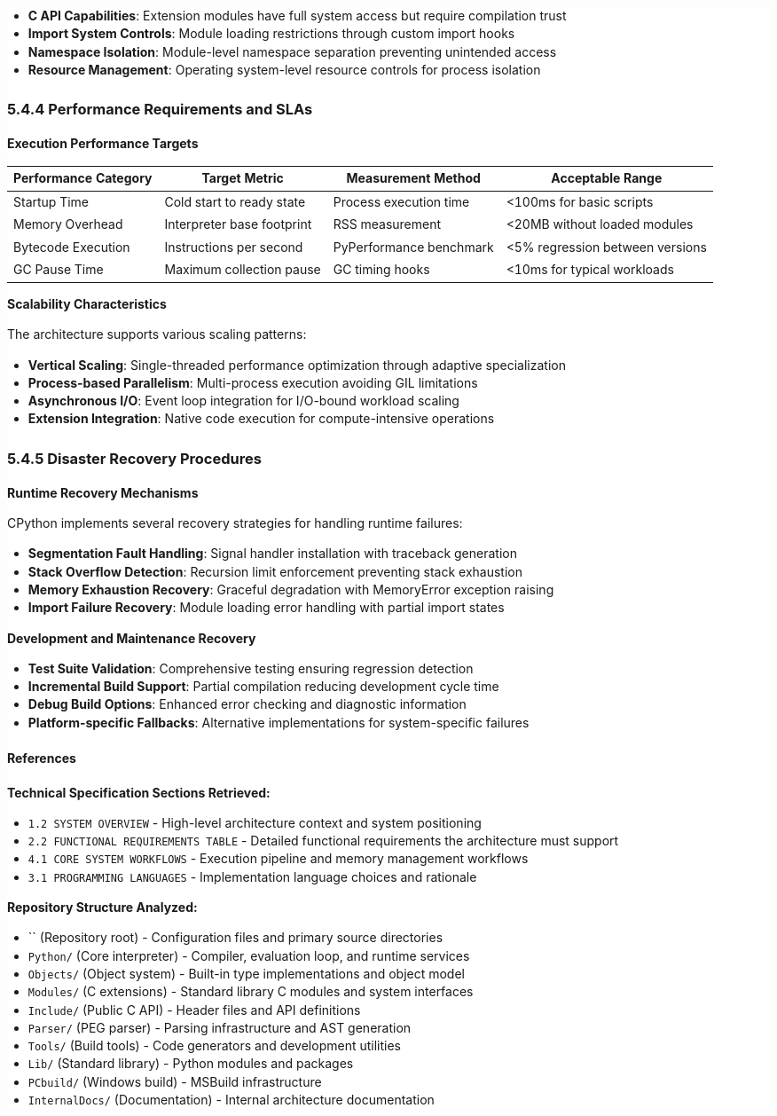- **C API Capabilities**: Extension modules have full system access but require compilation trust
- **Import System Controls**: Module loading restrictions through custom import hooks
- **Namespace Isolation**: Module-level namespace separation preventing unintended access
- **Resource Management**: Operating system-level resource controls for process isolation

### 5.4.4 Performance Requirements and SLAs

**Execution Performance Targets**

| Performance Category | Target Metric | Measurement Method | Acceptable Range |
|---------------------|---------------|-------------------|-----------------|
| Startup Time | Cold start to ready state | Process execution time | <100ms for basic scripts |
| Memory Overhead | Interpreter base footprint | RSS measurement | <20MB without loaded modules |
| Bytecode Execution | Instructions per second | PyPerformance benchmark | <5% regression between versions |
| GC Pause Time | Maximum collection pause | GC timing hooks | <10ms for typical workloads |

**Scalability Characteristics**

The architecture supports various scaling patterns:
- **Vertical Scaling**: Single-threaded performance optimization through adaptive specialization
- **Process-based Parallelism**: Multi-process execution avoiding GIL limitations
- **Asynchronous I/O**: Event loop integration for I/O-bound workload scaling
- **Extension Integration**: Native code execution for compute-intensive operations

### 5.4.5 Disaster Recovery Procedures

**Runtime Recovery Mechanisms**

CPython implements several recovery strategies for handling runtime failures:

- **Segmentation Fault Handling**: Signal handler installation with traceback generation
- **Stack Overflow Detection**: Recursion limit enforcement preventing stack exhaustion
- **Memory Exhaustion Recovery**: Graceful degradation with MemoryError exception raising
- **Import Failure Recovery**: Module loading error handling with partial import states

**Development and Maintenance Recovery**

- **Test Suite Validation**: Comprehensive testing ensuring regression detection
- **Incremental Build Support**: Partial compilation reducing development cycle time
- **Debug Build Options**: Enhanced error checking and diagnostic information
- **Platform-specific Fallbacks**: Alternative implementations for system-specific failures

#### References

**Technical Specification Sections Retrieved:**
- `1.2 SYSTEM OVERVIEW` - High-level architecture context and system positioning
- `2.2 FUNCTIONAL REQUIREMENTS TABLE` - Detailed functional requirements the architecture must support  
- `4.1 CORE SYSTEM WORKFLOWS` - Execution pipeline and memory management workflows
- `3.1 PROGRAMMING LANGUAGES` - Implementation language choices and rationale

**Repository Structure Analyzed:**
- `` (Repository root) - Configuration files and primary source directories
- `Python/` (Core interpreter) - Compiler, evaluation loop, and runtime services
- `Objects/` (Object system) - Built-in type implementations and object model
- `Modules/` (C extensions) - Standard library C modules and system interfaces
- `Include/` (Public C API) - Header files and API definitions
- `Parser/` (PEG parser) - Parsing infrastructure and AST generation
- `Tools/` (Build tools) - Code generators and development utilities
- `Lib/` (Standard library) - Python modules and packages
- `PCbuild/` (Windows build) - MSBuild infrastructure
- `InternalDocs/` (Documentation) - Internal architecture documentation
